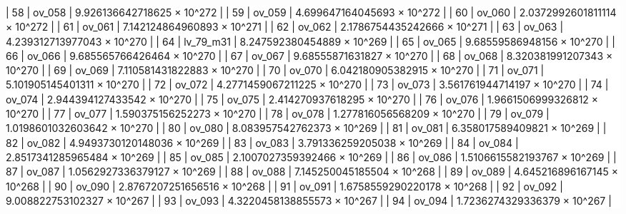 | 58 | ov_058 | 9.926136642718625 × 10^272 |
| 59 | ov_059 | 4.699647164045693 × 10^272 |
| 60 | ov_060 | 2.0372992601811114 × 10^272 |
| 61 | ov_061 | 7.142124864960893 × 10^271 |
| 62 | ov_062 | 2.1786754435242666 × 10^271 |
| 63 | ov_063 | 4.239312713977043 × 10^270 |
| 64 | lv_79_m31 | 8.247592380454889 × 10^269 |
| 65 | ov_065 | 9.68559586948156 × 10^270 |
| 66 | ov_066 | 9.685565766426464 × 10^270 |
| 67 | ov_067 | 9.68555871631827 × 10^270 |
| 68 | ov_068 | 8.320381991207343 × 10^270 |
| 69 | ov_069 | 7.110581431822883 × 10^270 |
| 70 | ov_070 | 6.042180905382915 × 10^270 |
| 71 | ov_071 | 5.101905145401311 × 10^270 |
| 72 | ov_072 | 4.2771459067211225 × 10^270 |
| 73 | ov_073 | 3.561761944714197 × 10^270 |
| 74 | ov_074 | 2.944394127433542 × 10^270 |
| 75 | ov_075 | 2.414270937618295 × 10^270 |
| 76 | ov_076 | 1.9661506999326812 × 10^270 |
| 77 | ov_077 | 1.590375156252273 × 10^270 |
| 78 | ov_078 | 1.277816056568209 × 10^270 |
| 79 | ov_079 | 1.0198601032603642 × 10^270 |
| 80 | ov_080 | 8.083957542762373 × 10^269 |
| 81 | ov_081 | 6.358017589409821 × 10^269 |
| 82 | ov_082 | 4.9493730120148036 × 10^269 |
| 83 | ov_083 | 3.791336259205038 × 10^269 |
| 84 | ov_084 | 2.8517341285965484 × 10^269 |
| 85 | ov_085 | 2.1007027359392466 × 10^269 |
| 86 | ov_086 | 1.5106615582193767 × 10^269 |
| 87 | ov_087 | 1.0562927336379127 × 10^269 |
| 88 | ov_088 | 7.145250045185504 × 10^268 |
| 89 | ov_089 | 4.645216896167145 × 10^268 |
| 90 | ov_090 | 2.8767207251656516 × 10^268 |
| 91 | ov_091 | 1.6758559290220178 × 10^268 |
| 92 | ov_092 | 9.008822753102327 × 10^267 |
| 93 | ov_093 | 4.3220458138855573 × 10^267 |
| 94 | ov_094 | 1.7236274329336379 × 10^267 |